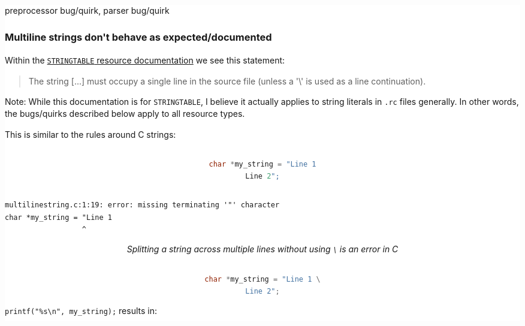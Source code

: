 </aside></p>

</div>

<div class="bug-quirk-box">
<span class="bug-quirk-category">preprocessor bug/quirk, parser bug/quirk</span>

### Multiline strings don't behave as expected/documented

Within the [`STRINGTABLE` resource documentation](https://learn.microsoft.com/en-us/windows/win32/menurc/stringtable-resource) we see this statement:

> The string [...] must occupy a single line in the source file (unless a '&bsol;' is used as a line continuation).

<p><aside class="note">

Note: While this documentation is for `STRINGTABLE`, I believe it actually applies to string literals in `.rc` files generally. In other words, the bugs/quirks described below apply to all resource types.

</aside></p>

This is similar to the rules around C strings:

<div class="short-rc-and-result">
<div style="text-align: center; display: flex; flex-direction: column; flex-basis: 100%; flex: 1;">

```c style="display: flex; flex-direction: column; justify-content: center; flex-grow: 1; margin-top: 0;"
char *my_string = "Line 1
Line 2";
```

</div>
<div style="display: flex; flex-direction: column; flex-basis: 100%; flex: 1;">

```resinatorerror style="display: flex; flex-direction: column; flex-grow: 1; margin-top: 0;"
multilinestring.c:1:19: error: missing terminating '"' character
char *my_string = "Line 1
                  ^
```

</div>
</div>

<p style="margin-top: 0; text-align: center;"><i class="caption">Splitting a string across multiple lines without using <code>&bsol;</code> is an error in C</i></p>

<div class="short-rc-and-result">
<div style="text-align: center; display: flex; flex-direction: column; flex-basis: 100%; flex: 1;">

```c style="display: flex; flex-direction: column; justify-content: center; flex-grow: 1; margin-top: 0;"
char *my_string = "Line 1 \
Line 2";
```

</div>
<div style="display: flex; flex-direction: column; flex-basis: 100%; flex: 1;">
<p style="margin-top: 0; margin-bottom: .5em;"><code>printf("%s\n", my_string);</code> results in:</p>
